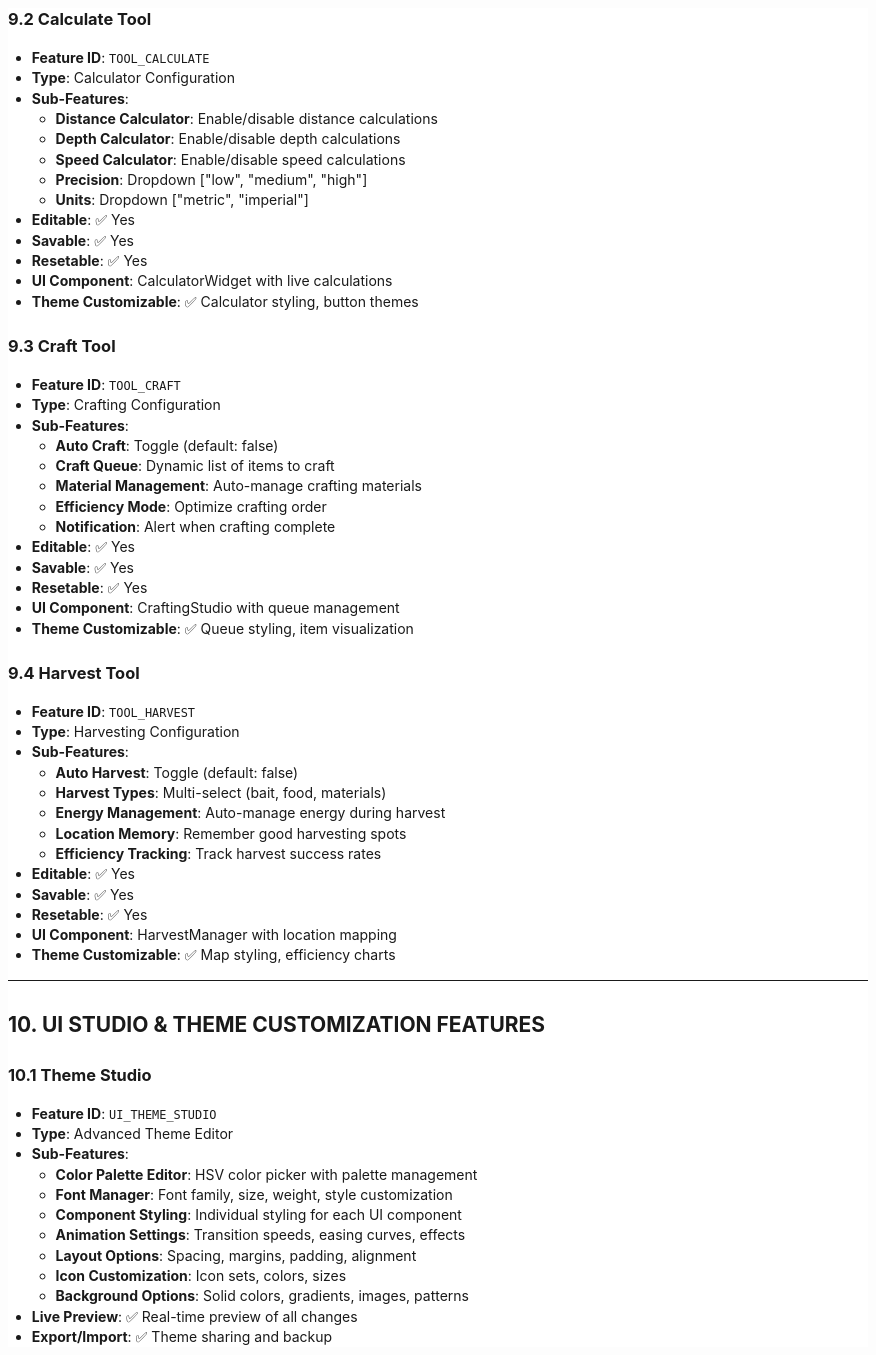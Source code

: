 ### 9.2 Calculate Tool
- **Feature ID**: `TOOL_CALCULATE`
- **Type**: Calculator Configuration
- **Sub-Features**:
  - **Distance Calculator**: Enable/disable distance calculations
  - **Depth Calculator**: Enable/disable depth calculations
  - **Speed Calculator**: Enable/disable speed calculations
  - **Precision**: Dropdown ["low", "medium", "high"]
  - **Units**: Dropdown ["metric", "imperial"]
- **Editable**: ✅ Yes
- **Savable**: ✅ Yes
- **Resetable**: ✅ Yes
- **UI Component**: CalculatorWidget with live calculations
- **Theme Customizable**: ✅ Calculator styling, button themes

### 9.3 Craft Tool
- **Feature ID**: `TOOL_CRAFT`
- **Type**: Crafting Configuration
- **Sub-Features**:
  - **Auto Craft**: Toggle (default: false)
  - **Craft Queue**: Dynamic list of items to craft
  - **Material Management**: Auto-manage crafting materials
  - **Efficiency Mode**: Optimize crafting order
  - **Notification**: Alert when crafting complete
- **Editable**: ✅ Yes
- **Savable**: ✅ Yes
- **Resetable**: ✅ Yes
- **UI Component**: CraftingStudio with queue management
- **Theme Customizable**: ✅ Queue styling, item visualization

### 9.4 Harvest Tool
- **Feature ID**: `TOOL_HARVEST`
- **Type**: Harvesting Configuration
- **Sub-Features**:
  - **Auto Harvest**: Toggle (default: false)
  - **Harvest Types**: Multi-select (bait, food, materials)
  - **Energy Management**: Auto-manage energy during harvest
  - **Location Memory**: Remember good harvesting spots
  - **Efficiency Tracking**: Track harvest success rates
- **Editable**: ✅ Yes
- **Savable**: ✅ Yes
- **Resetable**: ✅ Yes
- **UI Component**: HarvestManager with location mapping
- **Theme Customizable**: ✅ Map styling, efficiency charts

---

## 10. UI STUDIO & THEME CUSTOMIZATION FEATURES

### 10.1 Theme Studio
- **Feature ID**: `UI_THEME_STUDIO`
- **Type**: Advanced Theme Editor
- **Sub-Features**:
  - **Color Palette Editor**: HSV color picker with palette management
  - **Font Manager**: Font family, size, weight, style customization
  - **Component Styling**: Individual styling for each UI component
  - **Animation Settings**: Transition speeds, easing curves, effects
  - **Layout Options**: Spacing, margins, padding, alignment
  - **Icon Customization**: Icon sets, colors, sizes
  - **Background Options**: Solid colors, gradients, images, patterns
- **Live Preview**: ✅ Real-time preview of all changes
- **Export/Import**: ✅ Theme sharing and backup